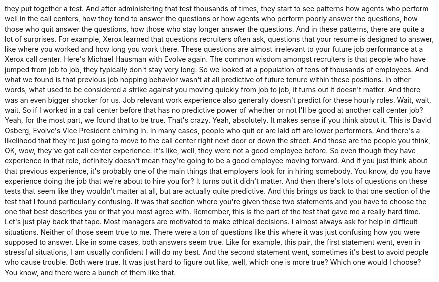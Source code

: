 they put together a test.
And after administering that test thousands of times,
they start to see patterns how agents who perform well in the call centers,
how they tend to answer the questions or how agents who perform poorly
answer the questions, how those who quit answer the questions,
how those who stay longer answer the questions.
And in these patterns, there are quite a lot of surprises.
For example, Xerox learned that questions recruiters often ask,
questions that your resume is designed to answer,
like where you worked and how long you work there.
These questions are almost irrelevant to your future job performance
at a Xerox call center.
Here's Michael Hausman with Evolve again.
The common wisdom amongst recruiters is that people who have jumped
from job to job, they typically don't stay very long.
So we looked at a population of tens of thousands of employees.
And what we found is that previous job hopping behavior
wasn't at all predictive of future tenure within these positions.
In other words, what used to be considered a strike against you
moving quickly from job to job, it turns out it doesn't matter.
And there was an even bigger shocker for us.
Job relevant work experience also generally doesn't predict
for these hourly roles.
Wait, wait, wait.
So if I worked in a call center before that has no predictive power
of whether or not I'll be good at another call center job?
Yeah, for the most part, we found that to be true.
That's crazy.
Yeah, absolutely.
It makes sense if you think about it.
This is David Osberg, Evolve's Vice President chiming in.
In many cases, people who quit or are laid off are lower performers.
And there's a likelihood that they're just going to move
to the call center right next door or down the street.
And those are the people you think, OK, wow, they've got call center experience.
It's like, well, they were not a good employee before.
So even though they have experience in that role,
definitely doesn't mean they're going to be a good employee moving forward.
And if you just think about that previous experience,
it's probably one of the main things that employers look for in hiring somebody.
You know, do you have experience doing the job that we're about to hire you for?
It turns out it didn't matter.
And then there's lots of questions on these tests that seem like they wouldn't
matter at all, but are actually quite predictive.
And this brings us back to that one section of the test that I found
particularly confusing.
It was that section where you're given these two statements and you have to
choose the one that best describes you or that you most agree with.
Remember, this is the part of the test that gave me a really hard time.
Let's just play back that tape.
Most managers are motivated to make ethical decisions.
I almost always ask for help in difficult situations.
Neither of those seem true to me.
There were a ton of questions like this where it was just confusing how you
were supposed to answer.
Like in some cases, both answers seem true.
Like for example, this pair, the first statement went, even in stressful
situations, I am usually confident I will do my best.
And the second statement went, sometimes it's best to avoid people who
cause trouble.
Both were true.
It was just hard to figure out like, well, which one is more true?
Which one would I choose?
You know, and there were a bunch of them like that.